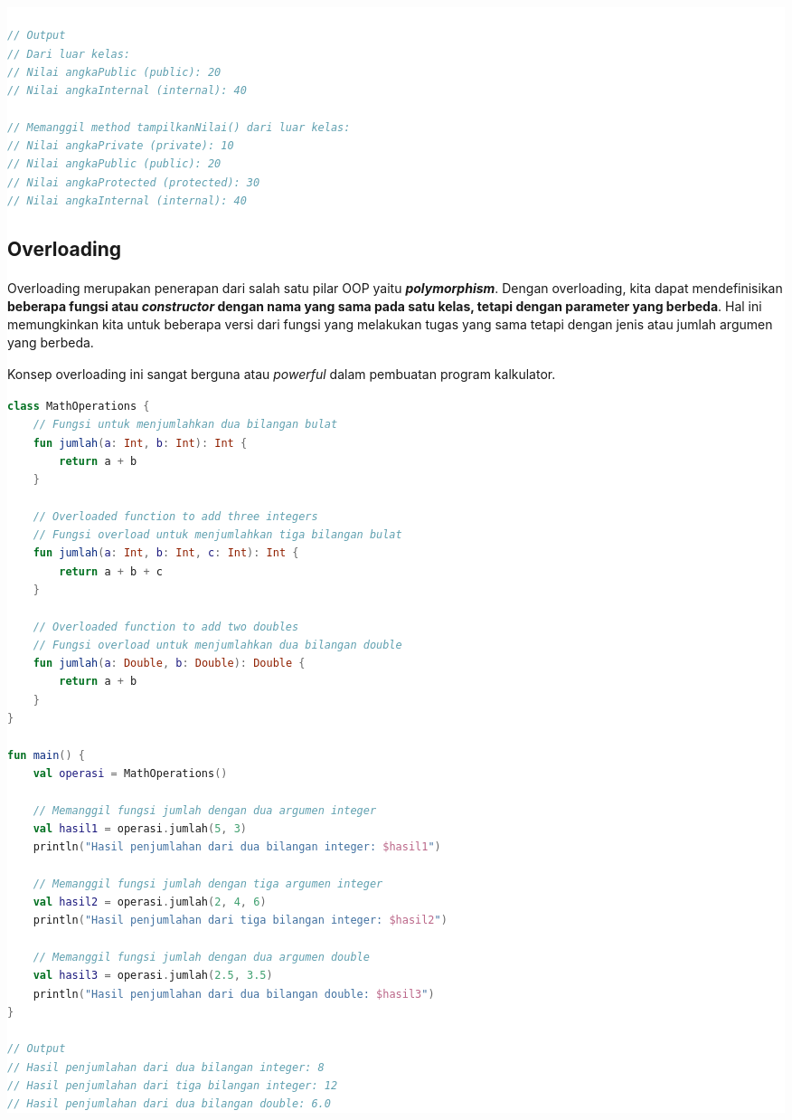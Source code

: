 ```kotlin

// Output
// Dari luar kelas:
// Nilai angkaPublic (public): 20
// Nilai angkaInternal (internal): 40

// Memanggil method tampilkanNilai() dari luar kelas:
// Nilai angkaPrivate (private): 10
// Nilai angkaPublic (public): 20
// Nilai angkaProtected (protected): 30
// Nilai angkaInternal (internal): 40
```

## Overloading
Overloading merupakan penerapan dari salah satu pilar OOP yaitu _**polymorphism**_. Dengan overloading, kita dapat mendefinisikan **beberapa fungsi atau _constructor_ dengan nama yang sama pada satu kelas, tetapi dengan parameter yang berbeda**. Hal ini memungkinkan kita untuk beberapa versi dari fungsi yang melakukan tugas yang sama tetapi dengan jenis atau jumlah argumen yang berbeda.

Konsep overloading ini sangat berguna atau _powerful_ dalam pembuatan program kalkulator.

```kotlin
class MathOperations {
    // Fungsi untuk menjumlahkan dua bilangan bulat
    fun jumlah(a: Int, b: Int): Int {
        return a + b
    }

    // Overloaded function to add three integers
    // Fungsi overload untuk menjumlahkan tiga bilangan bulat
    fun jumlah(a: Int, b: Int, c: Int): Int {
        return a + b + c
    }

    // Overloaded function to add two doubles
    // Fungsi overload untuk menjumlahkan dua bilangan double
    fun jumlah(a: Double, b: Double): Double {
        return a + b
    }
}

fun main() {
    val operasi = MathOperations()

    // Memanggil fungsi jumlah dengan dua argumen integer
    val hasil1 = operasi.jumlah(5, 3)
    println("Hasil penjumlahan dari dua bilangan integer: $hasil1")

    // Memanggil fungsi jumlah dengan tiga argumen integer
    val hasil2 = operasi.jumlah(2, 4, 6)
    println("Hasil penjumlahan dari tiga bilangan integer: $hasil2")

    // Memanggil fungsi jumlah dengan dua argumen double
    val hasil3 = operasi.jumlah(2.5, 3.5)
    println("Hasil penjumlahan dari dua bilangan double: $hasil3")
}

// Output
// Hasil penjumlahan dari dua bilangan integer: 8
// Hasil penjumlahan dari tiga bilangan integer: 12
// Hasil penjumlahan dari dua bilangan double: 6.0
```
